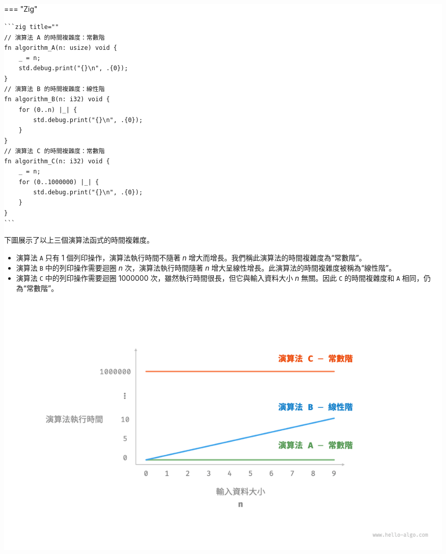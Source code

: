=== "Zig"

    ```zig title=""
    // 演算法 A 的時間複雜度：常數階
    fn algorithm_A(n: usize) void {
        _ = n;
        std.debug.print("{}\n", .{0});
    }
    // 演算法 B 的時間複雜度：線性階
    fn algorithm_B(n: i32) void {
        for (0..n) |_| {
            std.debug.print("{}\n", .{0});
        }
    }
    // 演算法 C 的時間複雜度：常數階
    fn algorithm_C(n: i32) void {
        _ = n;
        for (0..1000000) |_| { 
            std.debug.print("{}\n", .{0});
        }
    }
    ```

下圖展示了以上三個演算法函式的時間複雜度。

- 演算法 `A` 只有 $1$ 個列印操作，演算法執行時間不隨著 $n$ 增大而增長。我們稱此演算法的時間複雜度為“常數階”。
- 演算法 `B` 中的列印操作需要迴圈 $n$ 次，演算法執行時間隨著 $n$ 增大呈線性增長。此演算法的時間複雜度被稱為“線性階”。
- 演算法 `C` 中的列印操作需要迴圈 $1000000$ 次，雖然執行時間很長，但它與輸入資料大小 $n$ 無關。因此 `C` 的時間複雜度和 `A` 相同，仍為“常數階”。

![演算法 A、B 和 C 的時間增長趨勢](time_complexity.assets/time_complexity_simple_example.png)
